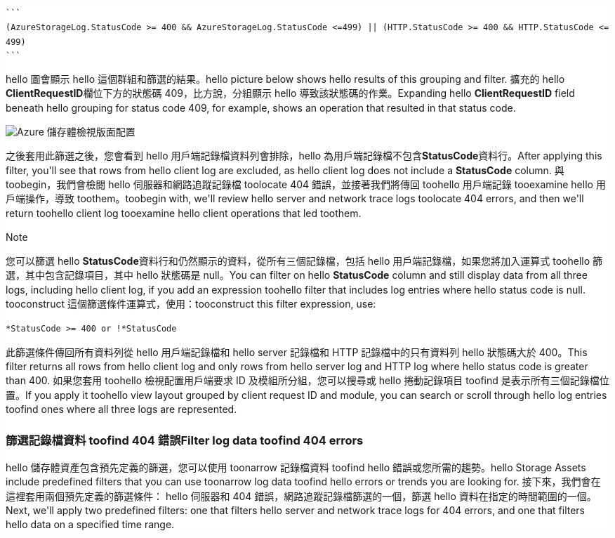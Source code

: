     ```   
    (AzureStorageLog.StatusCode >= 400 && AzureStorageLog.StatusCode <=499) || (HTTP.StatusCode >= 400 && HTTP.StatusCode <= 499)
    ```

<span data-ttu-id="a4e73-333">hello 圖會顯示 hello 這個群組和篩選的結果。</span><span class="sxs-lookup"><span data-stu-id="a4e73-333">hello picture below shows hello results of this grouping and filter.</span></span> <span data-ttu-id="a4e73-334">擴充的 hello **ClientRequestID**欄位下方的狀態碼 409，比方說，分組顯示 hello 導致該狀態碼的作業。</span><span class="sxs-lookup"><span data-stu-id="a4e73-334">Expanding hello **ClientRequestID** field beneath hello grouping for status code 409, for example, shows an operation that resulted in that status code.</span></span>

![Azure 儲存體檢視版面配置](./media/storage-e2e-troubleshooting-classic-portal/400-range-errors1.png)

<span data-ttu-id="a4e73-336">之後套用此篩選之後，您會看到 hello 用戶端記錄檔資料列會排除，hello 為用戶端記錄檔不包含**StatusCode**資料行。</span><span class="sxs-lookup"><span data-stu-id="a4e73-336">After applying this filter, you'll see that rows from hello client log are excluded, as hello client log does not include a **StatusCode** column.</span></span> <span data-ttu-id="a4e73-337">與 toobegin，我們會檢閱 hello 伺服器和網路追蹤記錄檔 toolocate 404 錯誤，並接著我們將傳回 toohello 用戶端記錄 tooexamine hello 用戶端操作，導致 toothem。</span><span class="sxs-lookup"><span data-stu-id="a4e73-337">toobegin with, we'll review hello server and network trace logs toolocate 404 errors, and then we'll return toohello client log tooexamine hello client operations that led toothem.</span></span>

> [!NOTE]
> <span data-ttu-id="a4e73-338">您可以篩選 hello **StatusCode**資料行和仍然顯示的資料，從所有三個記錄檔，包括 hello 用戶端記錄檔，如果您將加入運算式 toohello 篩選，其中包含記錄項目，其中 hello 狀態碼是 null。</span><span class="sxs-lookup"><span data-stu-id="a4e73-338">You can filter on hello **StatusCode** column and still display data from all three logs, including hello client log, if you add an expression toohello filter that includes log entries where hello status code is null.</span></span> <span data-ttu-id="a4e73-339">tooconstruct 這個篩選條件運算式，使用：</span><span class="sxs-lookup"><span data-stu-id="a4e73-339">tooconstruct this filter expression, use:</span></span>
>
> <code>&#42;StatusCode >= 400 or !&#42;StatusCode</code>
>
> <span data-ttu-id="a4e73-340">此篩選條件傳回所有資料列從 hello 用戶端記錄檔和 hello server 記錄檔和 HTTP 記錄檔中的只有資料列 hello 狀態碼大於 400。</span><span class="sxs-lookup"><span data-stu-id="a4e73-340">This filter returns all rows from hello client log and only rows from hello server log and HTTP log where hello status code is greater than 400.</span></span> <span data-ttu-id="a4e73-341">如果您套用 toohello 檢視配置用戶端要求 ID 及模組所分組，您可以搜尋或 hello 捲動記錄項目 toofind 是表示所有三個記錄檔位置。</span><span class="sxs-lookup"><span data-stu-id="a4e73-341">If you apply it toohello view layout grouped by client request ID and module, you can search or scroll through hello log entries toofind ones where all three logs are represented.</span></span>   
>
>

### <a name="filter-log-data-toofind-404-errors"></a><span data-ttu-id="a4e73-342">篩選記錄檔資料 toofind 404 錯誤</span><span class="sxs-lookup"><span data-stu-id="a4e73-342">Filter log data toofind 404 errors</span></span>
<span data-ttu-id="a4e73-343">hello 儲存體資產包含預先定義的篩選，您可以使用 toonarrow 記錄檔資料 toofind hello 錯誤或您所需的趨勢。</span><span class="sxs-lookup"><span data-stu-id="a4e73-343">hello Storage Assets include predefined filters that you can use toonarrow log data toofind hello errors or trends you are looking for.</span></span> <span data-ttu-id="a4e73-344">接下來，我們會在這裡套用兩個預先定義的篩選條件： hello 伺服器和 404 錯誤，網路追蹤記錄檔篩選的一個，篩選 hello 資料在指定的時間範圍的一個。</span><span class="sxs-lookup"><span data-stu-id="a4e73-344">Next, we'll apply two predefined filters: one that filters hello server and network trace logs for 404 errors, and one that filters hello data on a specified time range.</span></span>
